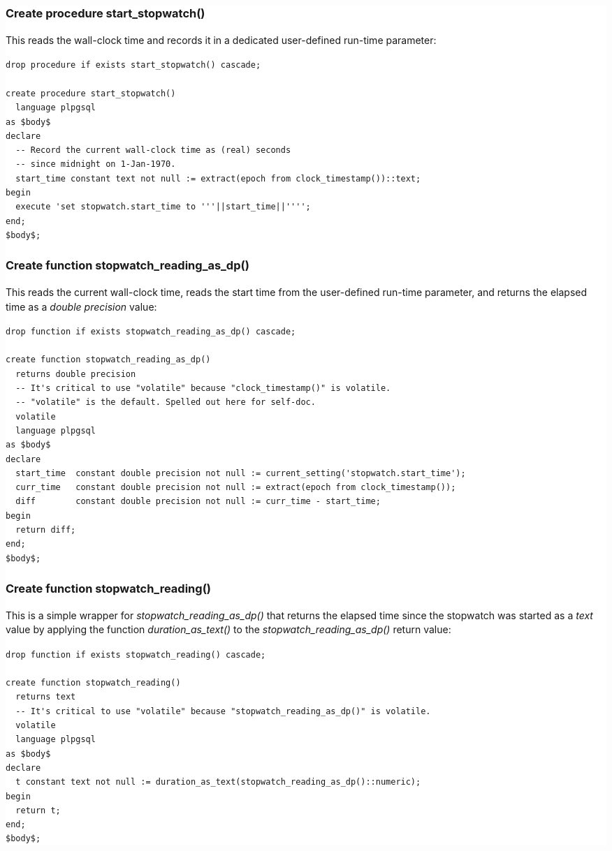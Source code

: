 ### Create procedure start_stopwatch()

This reads the wall-clock time and records it in a dedicated user-defined run-time parameter:

```plpgsql
drop procedure if exists start_stopwatch() cascade;

create procedure start_stopwatch()
  language plpgsql
as $body$
declare
  -- Record the current wall-clock time as (real) seconds
  -- since midnight on 1-Jan-1970.
  start_time constant text not null := extract(epoch from clock_timestamp())::text;
begin
  execute 'set stopwatch.start_time to '''||start_time||'''';
end;
$body$;
```

### Create function stopwatch_reading_as_dp()

This reads the current wall-clock time, reads the start time from the user-defined run-time parameter, and returns the elapsed time as a _double precision_ value:

```plpgsql
drop function if exists stopwatch_reading_as_dp() cascade;

create function stopwatch_reading_as_dp()
  returns double precision
  -- It's critical to use "volatile" because "clock_timestamp()" is volatile.
  -- "volatile" is the default. Spelled out here for self-doc.
  volatile
  language plpgsql
as $body$
declare
  start_time  constant double precision not null := current_setting('stopwatch.start_time');
  curr_time   constant double precision not null := extract(epoch from clock_timestamp());
  diff        constant double precision not null := curr_time - start_time;
begin
  return diff;
end;
$body$;
```

### Create function stopwatch_reading()

This is a simple wrapper for _stopwatch_reading_as_dp()_ that returns the elapsed time since the stopwatch was started as a _text_ value by applying the function _duration_as_text()_ to the _stopwatch_reading_as_dp()_ return value:

```plpgsql
drop function if exists stopwatch_reading() cascade;

create function stopwatch_reading()
  returns text
  -- It's critical to use "volatile" because "stopwatch_reading_as_dp()" is volatile.
  volatile
  language plpgsql
as $body$
declare
  t constant text not null := duration_as_text(stopwatch_reading_as_dp()::numeric);
begin
  return t;
end;
$body$;
```